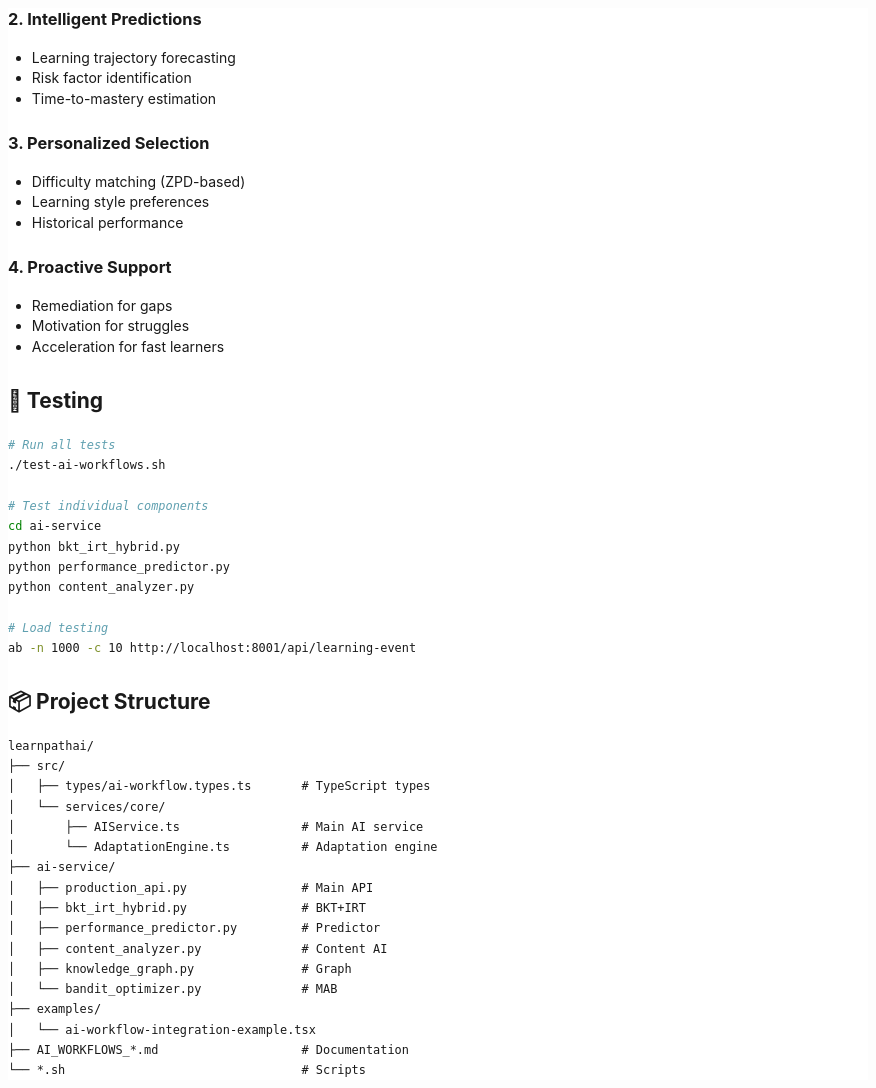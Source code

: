 ### 2. Intelligent Predictions
- Learning trajectory forecasting
- Risk factor identification
- Time-to-mastery estimation

### 3. Personalized Selection
- Difficulty matching (ZPD-based)
- Learning style preferences
- Historical performance

### 4. Proactive Support
- Remediation for gaps
- Motivation for struggles
- Acceleration for fast learners

## 🧪 Testing

```bash
# Run all tests
./test-ai-workflows.sh

# Test individual components
cd ai-service
python bkt_irt_hybrid.py
python performance_predictor.py
python content_analyzer.py

# Load testing
ab -n 1000 -c 10 http://localhost:8001/api/learning-event
```

## 📦 Project Structure

```
learnpathai/
├── src/
│   ├── types/ai-workflow.types.ts       # TypeScript types
│   └── services/core/
│       ├── AIService.ts                 # Main AI service
│       └── AdaptationEngine.ts          # Adaptation engine
├── ai-service/
│   ├── production_api.py                # Main API
│   ├── bkt_irt_hybrid.py                # BKT+IRT
│   ├── performance_predictor.py         # Predictor
│   ├── content_analyzer.py              # Content AI
│   ├── knowledge_graph.py               # Graph
│   └── bandit_optimizer.py              # MAB
├── examples/
│   └── ai-workflow-integration-example.tsx
├── AI_WORKFLOWS_*.md                    # Documentation
└── *.sh                                 # Scripts
```

